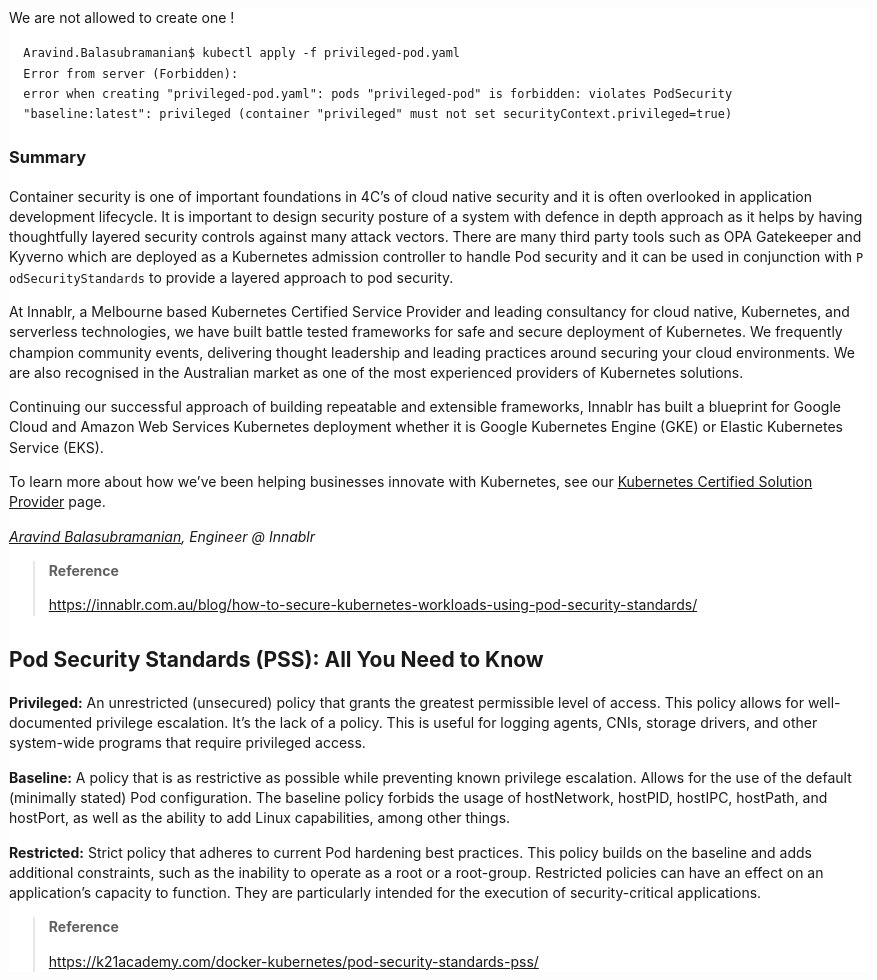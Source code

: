 We are not allowed to create one !

```shell
  Aravind.Balasubramanian$ kubectl apply -f privileged-pod.yaml 
  Error from server (Forbidden): 
  error when creating "privileged-pod.yaml": pods "privileged-pod" is forbidden: violates PodSecurity 
  "baseline:latest": privileged (container "privileged" must not set securityContext.privileged=true) 
```

### Summary

Container security is one of important foundations in 4C’s of cloud native security and it is often overlooked in application development lifecycle. It is important to design security posture of a system with defence in depth approach as it helps by having thoughtfully layered security controls against many attack vectors. There are many third party tools such as OPA Gatekeeper and Kyverno which are deployed as a Kubernetes admission controller to handle Pod security and it can be used in conjunction with `PodSecurityStandards` to provide a layered approach to pod security.

At Innablr, a Melbourne based Kubernetes Certified Service Provider and leading consultancy for cloud native, Kubernetes, and serverless technologies, we have built battle tested frameworks for safe and secure deployment of Kubernetes. We frequently champion community events, delivering thought leadership and leading practices around securing your cloud environments. We are also recognised in the Australian market as one of the most experienced providers of Kubernetes solutions.

Continuing our successful approach of building repeatable and extensible frameworks, Innablr has built a blueprint for Google Cloud and Amazon Web Services Kubernetes deployment whether it is Google Kubernetes Engine (GKE) or Elastic Kubernetes Service (EKS).

To learn more about how we’ve been helping businesses innovate with Kubernetes, see our [Kubernetes Certified Solution Provider](https://innablr.com.au/kubernetes-certified/) page.

*[Aravind Balasubramanian](https://www.linkedin.com/in/aravind-nagaraj/), Engineer @ Innablr*

> **Reference**
>
> https://innablr.com.au/blog/how-to-secure-kubernetes-workloads-using-pod-security-standards/





## Pod Security Standards (PSS): All You Need to Know

**Privileged:** An unrestricted (unsecured) policy that grants the greatest permissible level of access. This policy allows for well-documented privilege escalation. It’s the lack of a policy. This is useful for logging agents, CNIs, storage drivers, and other system-wide programs that require privileged access.

**Baseline:** A policy that is as restrictive as possible while preventing known privilege escalation. Allows for the use of the default (minimally stated) Pod configuration. The baseline policy forbids the usage of hostNetwork, hostPID, hostIPC, hostPath, and hostPort, as well as the ability to add Linux capabilities, among other things.

**Restricted:** Strict policy that adheres to current Pod hardening best practices. This policy builds on the baseline and adds additional constraints, such as the inability to operate as a root or a root-group. Restricted policies can have an effect on an application’s capacity to function. They are particularly intended for the execution of security-critical applications.

> **Reference**
>
> https://k21academy.com/docker-kubernetes/pod-security-standards-pss/